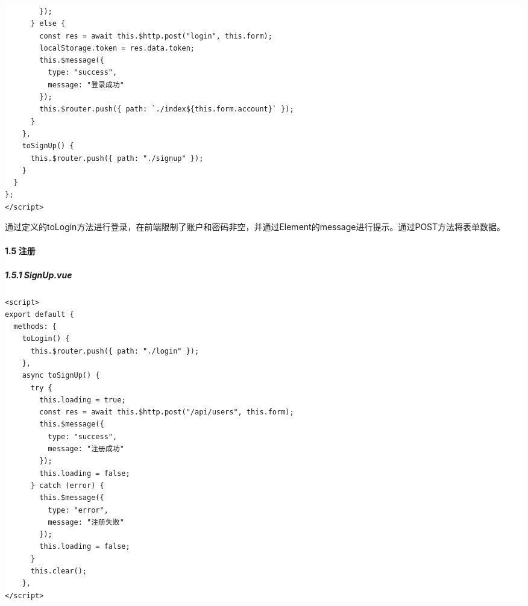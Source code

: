 ```vue
        });
      } else {
        const res = await this.$http.post("login", this.form);
        localStorage.token = res.data.token;
        this.$message({
          type: "success",
          message: "登录成功"
        });
        this.$router.push({ path: `./index${this.form.account}` });
      }
    },
    toSignUp() {
      this.$router.push({ path: "./signup" });
    }
  }
};
</script>
```

通过定义的toLogin方法进行登录，在前端限制了账户和密码非空，并通过Element的message进行提示。通过POST方法将表单数据。

#### 1.5 注册

##### 1.5.1 SignUp.vue

```vue
<script>
export default {
  methods: {
    toLogin() {
      this.$router.push({ path: "./login" });
    },
    async toSignUp() {
      try {
        this.loading = true;
        const res = await this.$http.post("/api/users", this.form);
        this.$message({
          type: "success",
          message: "注册成功"
        });
        this.loading = false;
      } catch (error) {
        this.$message({
          type: "error",
          message: "注册失败"
        });
        this.loading = false;
      }
      this.clear();
    },
</script>
```
